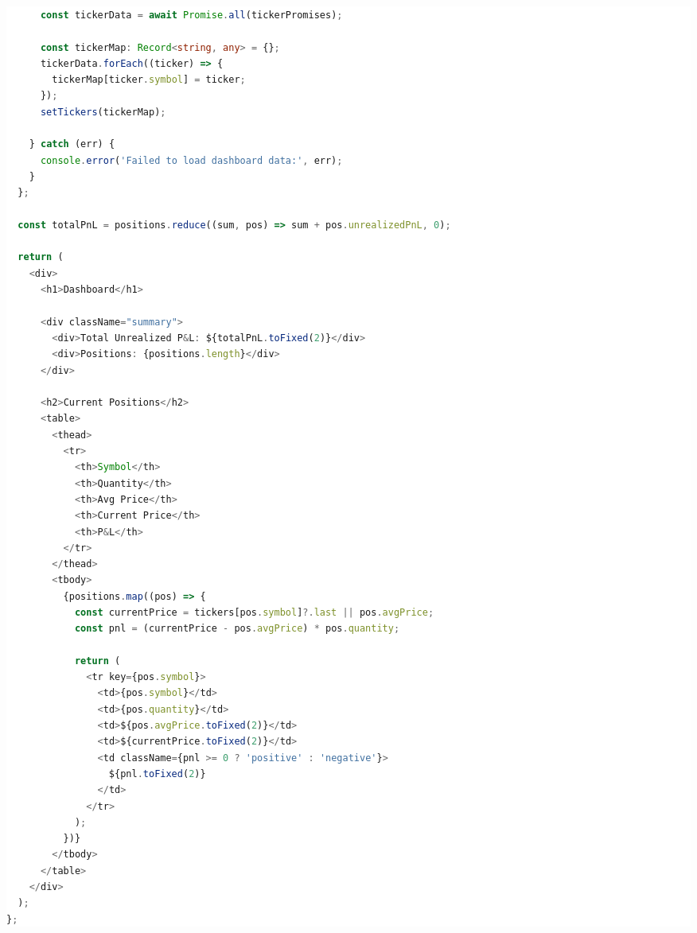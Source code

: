 ```typescript
      const tickerData = await Promise.all(tickerPromises);
      
      const tickerMap: Record<string, any> = {};
      tickerData.forEach((ticker) => {
        tickerMap[ticker.symbol] = ticker;
      });
      setTickers(tickerMap);
      
    } catch (err) {
      console.error('Failed to load dashboard data:', err);
    }
  };

  const totalPnL = positions.reduce((sum, pos) => sum + pos.unrealizedPnL, 0);

  return (
    <div>
      <h1>Dashboard</h1>
      
      <div className="summary">
        <div>Total Unrealized P&L: ${totalPnL.toFixed(2)}</div>
        <div>Positions: {positions.length}</div>
      </div>

      <h2>Current Positions</h2>
      <table>
        <thead>
          <tr>
            <th>Symbol</th>
            <th>Quantity</th>
            <th>Avg Price</th>
            <th>Current Price</th>
            <th>P&L</th>
          </tr>
        </thead>
        <tbody>
          {positions.map((pos) => {
            const currentPrice = tickers[pos.symbol]?.last || pos.avgPrice;
            const pnl = (currentPrice - pos.avgPrice) * pos.quantity;
            
            return (
              <tr key={pos.symbol}>
                <td>{pos.symbol}</td>
                <td>{pos.quantity}</td>
                <td>${pos.avgPrice.toFixed(2)}</td>
                <td>${currentPrice.toFixed(2)}</td>
                <td className={pnl >= 0 ? 'positive' : 'negative'}>
                  ${pnl.toFixed(2)}
                </td>
              </tr>
            );
          })}
        </tbody>
      </table>
    </div>
  );
};
```
